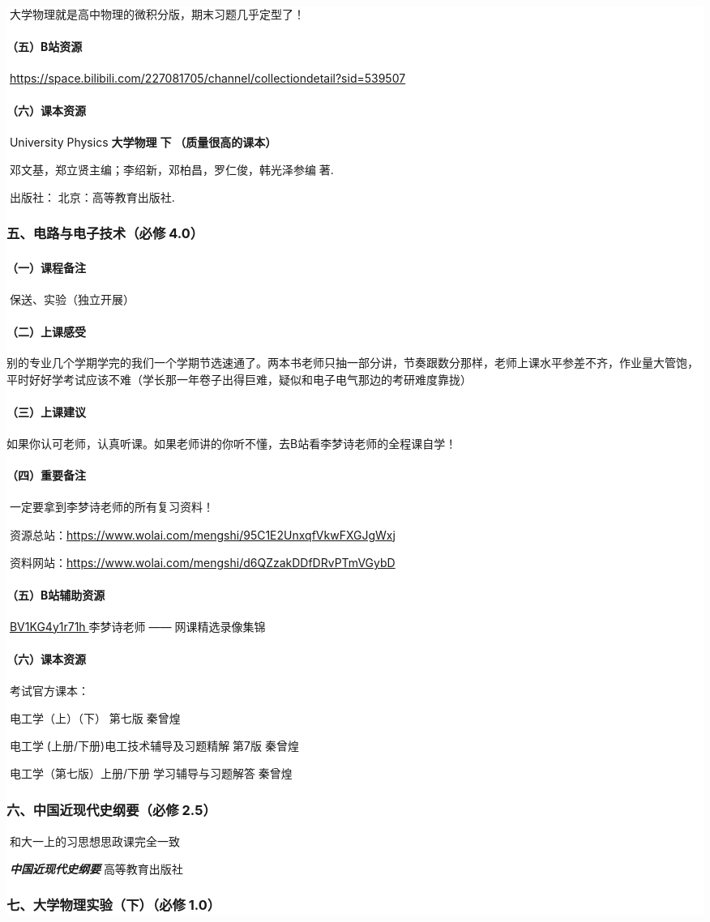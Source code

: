 ​        大学物理就是高中物理的微积分版，期末习题几乎定型了！

#### （五）B站资源

​        https://space.bilibili.com/227081705/channel/collectiondetail?sid=539507

#### （六）课本资源

​        University Physics        **大学物理** **下** **（质量很高的课本）**

​        邓文基，郑立贤主编；李绍新，邓柏昌，罗仁俊，韩光泽参编 著.

​        出版社： 北京：高等教育出版社.

### 五、电路与电子技术（必修 4.0）

#### （一）课程备注

​        保送、实验（独立开展）

#### （二）上课感受

​        别的专业几个学期学完的我们一个学期节选速通了。两本书老师只抽一部分讲，节奏跟数分那样，老师上课水平参差不齐，作业量大管饱，平时好好学考试应该不难（学长那一年卷子出得巨难，疑似和电子电气那边的考研难度靠拢）

#### （三）上课建议

​        如果你认可老师，认真听课。如果老师讲的你听不懂，去B站看李梦诗老师的全程课自学！

#### （四）重要备注

​        一定要拿到李梦诗老师的所有复习资料！

​        资源总站：https://www.wolai.com/mengshi/95C1E2UnxqfVkwFXGJgWxj

​        资料网站：https://www.wolai.com/mengshi/d6QZzakDDfDRvPTmVGybD

#### （五）B站辅助资源

​        [BV1KG4y1r71h ](https://www.bilibili.com/video/BV1KG4y1r71h/?spm_id_from=333.999.0.0) 李梦诗老师 —— 网课精选录像集锦

#### （六）课本资源

​        考试官方课本：

​                电工学（上）（下） 第七版 秦曾煌

​                电工学 (上册/下册)电工技术辅导及习题精解 第7版 秦曾煌

​                电工学（第七版）上册/下册 学习辅导与习题解答 秦曾煌

### 六、中国近现代史纲要（必修 2.5）

​        和大一上的习思想思政课完全一致

​        ***中国近现代史纲要*** 高等教育出版社

### 七、大学物理实验（下）（必修 1.0）
